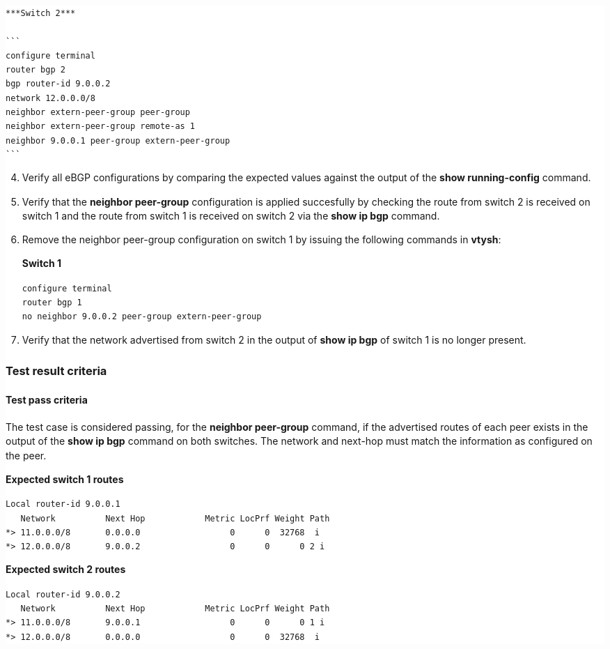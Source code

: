     ***Switch 2***

    ```
    configure terminal
    router bgp 2
    bgp router-id 9.0.0.2
    network 12.0.0.0/8
    neighbor extern-peer-group peer-group
    neighbor extern-peer-group remote-as 1
    neighbor 9.0.0.1 peer-group extern-peer-group
    ```

4. Verify all eBGP configurations by comparing the expected values against the output of the **show running-config** command.
5. Verify that the **neighbor peer-group** configuration is applied succesfully by checking the route from switch 2 is received on switch 1 and the route from switch 1 is received on switch 2 via the **show ip bgp** command.
6. Remove the neighbor peer-group configuration on switch 1 by issuing the following commands in **vtysh**:

    **Switch 1**

    ```
    configure terminal
    router bgp 1
    no neighbor 9.0.0.2 peer-group extern-peer-group
    ```

7. Verify that the network advertised from switch 2 in the output of **show ip bgp** of switch 1 is no longer present.

### Test result criteria
#### Test pass criteria

The test case is considered passing, for the **neighbor peer-group** command, if the advertised routes of each peer exists in the output of the **show ip bgp** command on both switches. The network and next-hop must match the information as configured on the peer.

**Expected switch 1 routes**

```
Local router-id 9.0.0.1
   Network          Next Hop            Metric LocPrf Weight Path
*> 11.0.0.0/8       0.0.0.0                  0      0  32768  i
*> 12.0.0.0/8       9.0.0.2                  0      0      0 2 i
```

**Expected switch 2 routes**

```
Local router-id 9.0.0.2
   Network          Next Hop            Metric LocPrf Weight Path
*> 11.0.0.0/8       9.0.0.1                  0      0      0 1 i
*> 12.0.0.0/8       0.0.0.0                  0      0  32768  i
```

